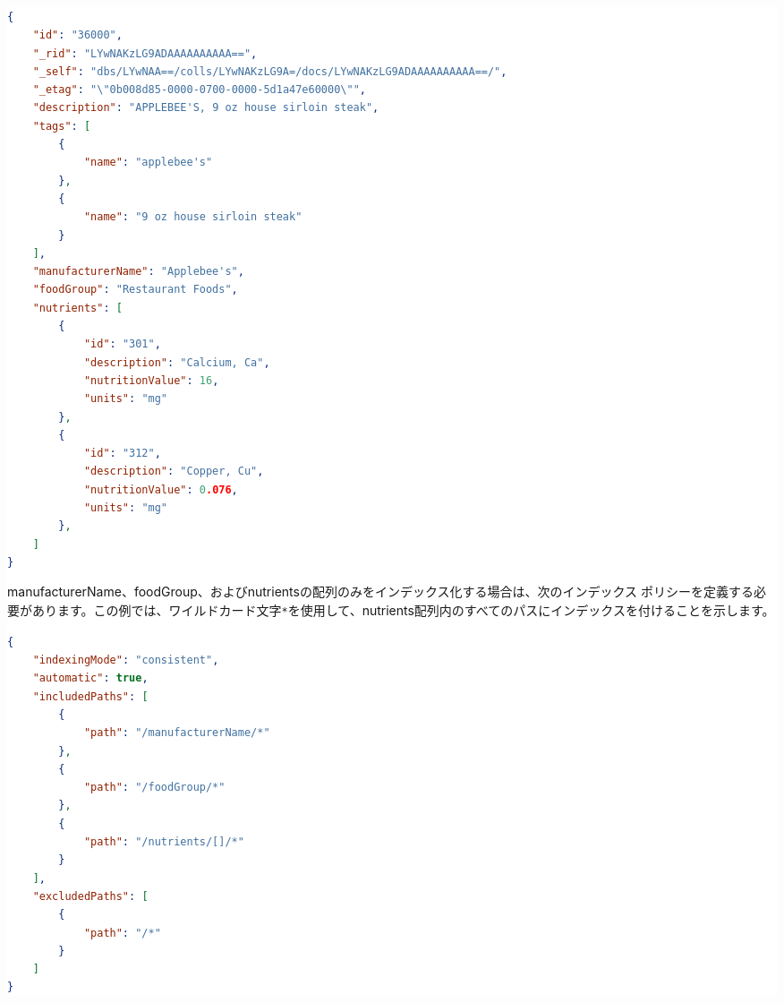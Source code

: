 ```json
{
    "id": "36000",
    "_rid": "LYwNAKzLG9ADAAAAAAAAAA==",
    "_self": "dbs/LYwNAA==/colls/LYwNAKzLG9A=/docs/LYwNAKzLG9ADAAAAAAAAAA==/",
    "_etag": "\"0b008d85-0000-0700-0000-5d1a47e60000\"",
    "description": "APPLEBEE'S, 9 oz house sirloin steak",
    "tags": [
        {
            "name": "applebee's"
        },
        {
            "name": "9 oz house sirloin steak"
        }
    ],
    "manufacturerName": "Applebee's",
    "foodGroup": "Restaurant Foods",
    "nutrients": [
        {
            "id": "301",
            "description": "Calcium, Ca",
            "nutritionValue": 16,
            "units": "mg"
        },
        {
            "id": "312",
            "description": "Copper, Cu",
            "nutritionValue": 0.076,
            "units": "mg"
        },
    ]
}
```

manufacturerName、foodGroup、およびnutrientsの配列のみをインデックス化する場合は、次のインデックス ポリシーを定義する必要があります。この例では、ワイルドカード文字`*`を使用して、nutrients配列内のすべてのパスにインデックスを付けることを示します。

```json
{
    "indexingMode": "consistent",
    "automatic": true,
    "includedPaths": [
        {
            "path": "/manufacturerName/*"
        },
        {
            "path": "/foodGroup/*"
        },
        {
            "path": "/nutrients/[]/*"
        }
    ],
    "excludedPaths": [
        {
            "path": "/*"
        }
    ]
}
```
